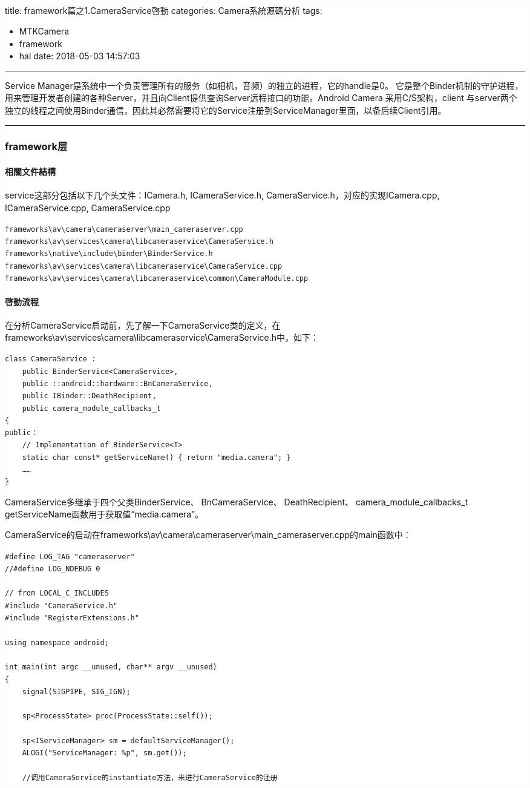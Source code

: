 title: framework篇之1.CameraService啓動
categories: Camera系統源碼分析
tags:
  - MTKCamera
  - framework
  - hal
date: 2018-05-03 14:57:03
---
Service Manager是系统中一个负责管理所有的服务（如相机，音频）的独立的进程，它的handle是0。 它是整个Binder机制的守护进程，用来管理开发者创建的各种Server，并且向Client提供查询Server远程接口的功能。Android Camera 采用C/S架构，client 与server两个独立的线程之间使用Binder通信，因此其必然需要将它的Service注册到ServiceManager里面，以备后续Client引用。  
*** 
### framework层  
#### 相關文件結構  
service这部分包括以下几个头文件：ICamera.h, ICameraService.h, CameraService.h，对应的实现ICamera.cpp, ICameraService.cpp, CameraService.cpp  
``` 
frameworks\av\camera\cameraserver\main_cameraserver.cpp
frameworks\av\services\camera\libcameraservice\CameraService.h
frameworks\native\include\binder\BinderService.h
frameworks\av\services\camera\libcameraservice\CameraService.cpp 
frameworks\av\services\camera\libcameraservice\common\CameraModule.cpp
```  
#### 啓動流程  
在分析CameraService启动前，先了解一下CameraService类的定义，在frameworks\av\services\camera\libcameraservice\CameraService.h中，如下：  
```  
class CameraService :
    public BinderService<CameraService>,
    public ::android::hardware::BnCameraService,
    public IBinder::DeathRecipient,
    public camera_module_callbacks_t
{
public：
    // Implementation of BinderService<T>
    static char const* getServiceName() { return "media.camera"; }
    ……
}
```  
CameraService多继承于四个父类BinderService、 BnCameraService、 DeathRecipient、 camera_module_callbacks_t  
getServiceName函数用于获取值“media.camera”。  

  
CameraService的启动在frameworks\av\camera\cameraserver\main_cameraserver.cpp的main函数中：  
```  
#define LOG_TAG "cameraserver"
//#define LOG_NDEBUG 0

// from LOCAL_C_INCLUDES
#include "CameraService.h"
#include "RegisterExtensions.h"

using namespace android;

int main(int argc __unused, char** argv __unused)
{
    signal(SIGPIPE, SIG_IGN);

    sp<ProcessState> proc(ProcessState::self());

    sp<IServiceManager> sm = defaultServiceManager(); 
    ALOGI("ServiceManager: %p", sm.get());
    
    //调用CameraService的instantiate方法，来进行CameraService的注册
```